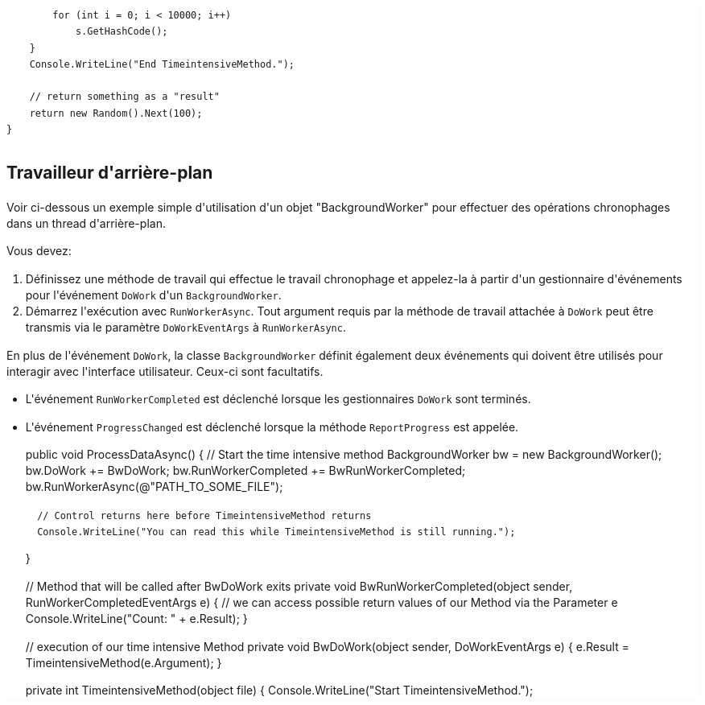             for (int i = 0; i < 10000; i++)
                s.GetHashCode();
        }
        Console.WriteLine("End TimeintensiveMethod.");

        // return something as a "result"
        return new Random().Next(100);
    }

## Travailleur d'arrière-plan
Voir ci-dessous un exemple simple d'utilisation d'un objet "BackgroundWorker" pour effectuer des opérations chronophages dans un thread d'arrière-plan.

Vous devez:
1. Définissez une méthode de travail qui effectue le travail chronophage et appelez-la à partir d'un gestionnaire d'événements pour l'événement `DoWork` d'un `BackgroundWorker`.
3. Démarrez l'exécution avec `RunWorkerAsync`. Tout argument requis par la méthode de travail attachée à `DoWork` peut être transmis via le paramètre `DoWorkEventArgs` à `RunWorkerAsync`.

En plus de l'événement `DoWork`, la classe `BackgroundWorker` définit également deux événements qui doivent être utilisés pour interagir avec l'interface utilisateur. Ceux-ci sont facultatifs.

* L'événement `RunWorkerCompleted` est déclenché lorsque les gestionnaires `DoWork` sont terminés.
* L'événement `ProgressChanged` est déclenché lorsque la méthode `ReportProgress` est appelée.


    public void ProcessDataAsync()
    {
        // Start the time intensive method
        BackgroundWorker bw = new BackgroundWorker();
        bw.DoWork += BwDoWork;
        bw.RunWorkerCompleted += BwRunWorkerCompleted;
        bw.RunWorkerAsync(@"PATH_TO_SOME_FILE");

        // Control returns here before TimeintensiveMethod returns
        Console.WriteLine("You can read this while TimeintensiveMethod is still running.");
    }

    // Method that will be called after BwDoWork exits
    private void BwRunWorkerCompleted(object sender, RunWorkerCompletedEventArgs e)
    {
        // we can access possible return values of our Method via the Parameter e
        Console.WriteLine("Count: " + e.Result);
    }

    // execution of our time intensive Method
    private void BwDoWork(object sender, DoWorkEventArgs e)
    {
        e.Result = TimeintensiveMethod(e.Argument);
    }

    private int TimeintensiveMethod(object file)
    {
        Console.WriteLine("Start TimeintensiveMethod.");

